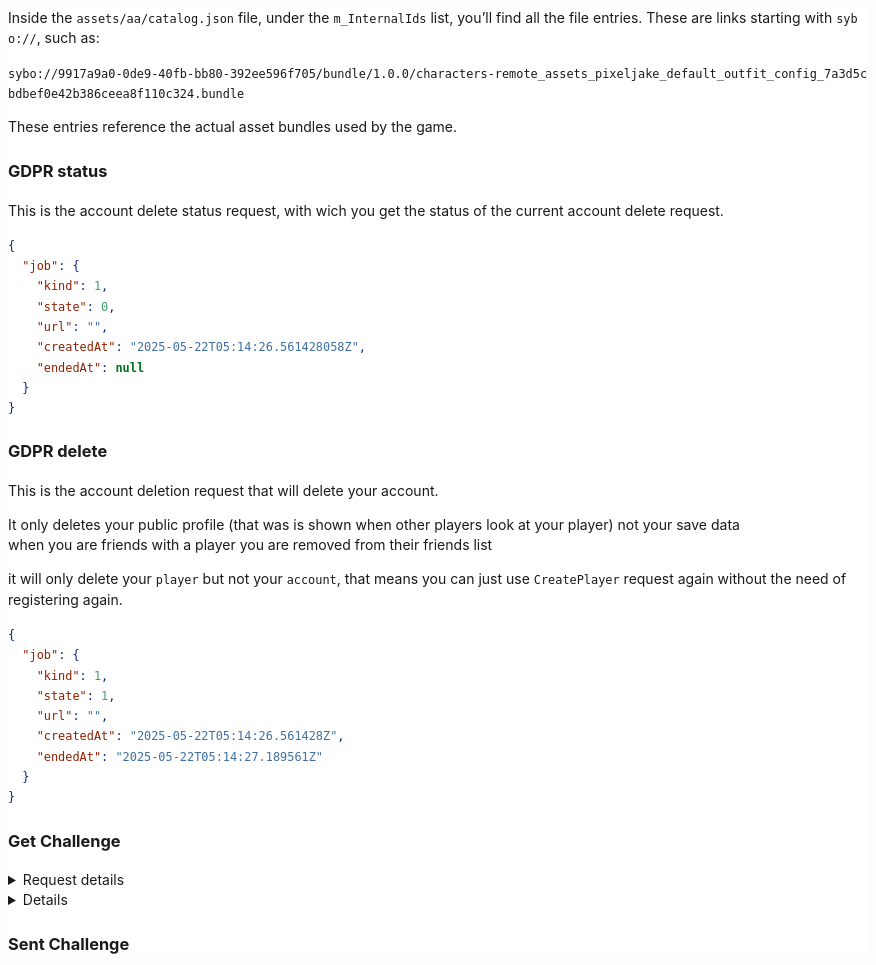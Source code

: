 Inside the `assets/aa/catalog.json` file, under the `m_InternalIds` list, you’ll find all the file entries. These are links starting with `sybo://`, such as:

`sybo://9917a9a0-0de9-40fb-bb80-392ee596f705/bundle/1.0.0/characters-remote_assets_pixeljake_default_outfit_config_7a3d5cbdbef0e42b386ceea8f110c324.bundle`

These entries reference the actual asset bundles used by the game.

### GDPR status

This is the account delete status request, with wich you get the status of the current account delete request.

```json
{
  "job": {
    "kind": 1,
    "state": 0,
    "url": "",
    "createdAt": "2025-05-22T05:14:26.561428058Z",
    "endedAt": null
  }
}
```

### GDPR delete

This is the account deletion request that will delete your account.

It only deletes your public profile (that was is shown when other players look at your player) not your save data \
when you are friends with a player you are removed from their friends list

it will only delete your `player` but not your `account`, that means you can just use `CreatePlayer` request again without the need of registering again.

```json
{
  "job": {
    "kind": 1,
    "state": 1,
    "url": "",
    "createdAt": "2025-05-22T05:14:26.561428Z",
    "endedAt": "2025-05-22T05:14:27.189561Z"
  }
}
```

### Get Challenge

<details><summary>Request details</summary></details>

<details></details>

### Sent Challenge
